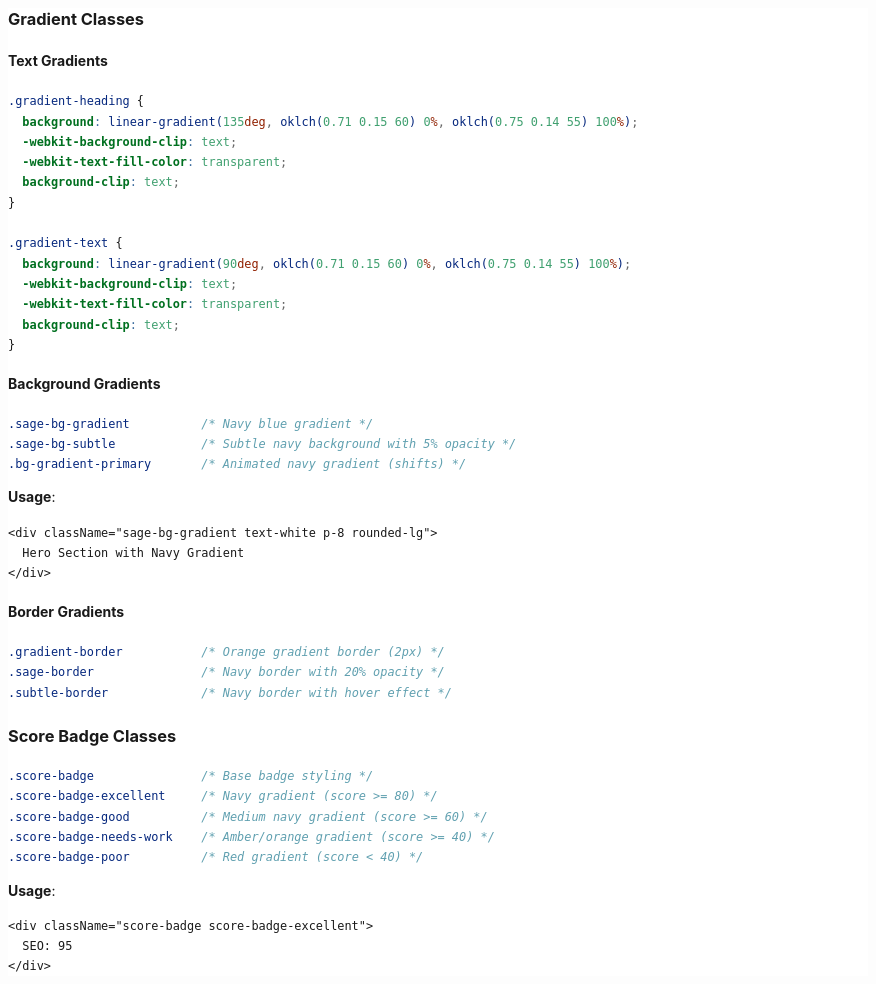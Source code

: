 ### Gradient Classes

#### Text Gradients

```css
.gradient-heading {
  background: linear-gradient(135deg, oklch(0.71 0.15 60) 0%, oklch(0.75 0.14 55) 100%);
  -webkit-background-clip: text;
  -webkit-text-fill-color: transparent;
  background-clip: text;
}

.gradient-text {
  background: linear-gradient(90deg, oklch(0.71 0.15 60) 0%, oklch(0.75 0.14 55) 100%);
  -webkit-background-clip: text;
  -webkit-text-fill-color: transparent;
  background-clip: text;
}
```

#### Background Gradients

```css
.sage-bg-gradient          /* Navy blue gradient */
.sage-bg-subtle            /* Subtle navy background with 5% opacity */
.bg-gradient-primary       /* Animated navy gradient (shifts) */
```

**Usage**:
```tsx
<div className="sage-bg-gradient text-white p-8 rounded-lg">
  Hero Section with Navy Gradient
</div>
```

#### Border Gradients

```css
.gradient-border           /* Orange gradient border (2px) */
.sage-border               /* Navy border with 20% opacity */
.subtle-border             /* Navy border with hover effect */
```

### Score Badge Classes

```css
.score-badge               /* Base badge styling */
.score-badge-excellent     /* Navy gradient (score >= 80) */
.score-badge-good          /* Medium navy gradient (score >= 60) */
.score-badge-needs-work    /* Amber/orange gradient (score >= 40) */
.score-badge-poor          /* Red gradient (score < 40) */
```

**Usage**:
```tsx
<div className="score-badge score-badge-excellent">
  SEO: 95
</div>
```
